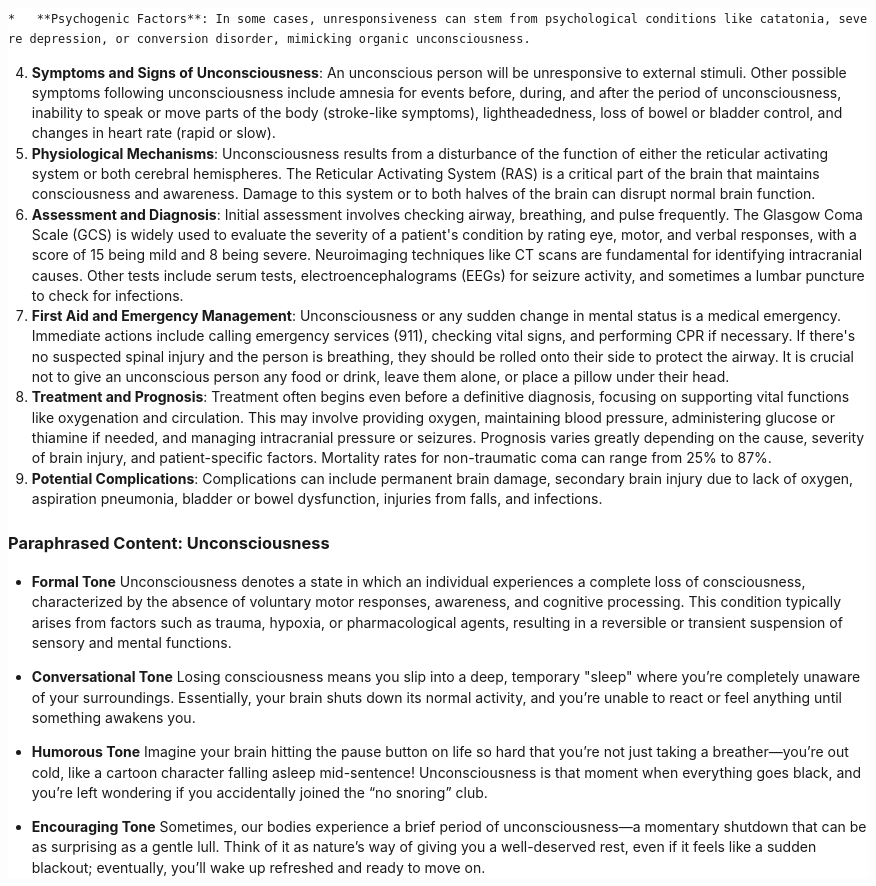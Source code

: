    *   **Psychogenic Factors**: In some cases, unresponsiveness can stem from psychological conditions like catatonia, severe depression, or conversion disorder, mimicking organic unconsciousness.
4.  **Symptoms and Signs of Unconsciousness**: An unconscious person will be unresponsive to external stimuli. Other possible symptoms following unconsciousness include amnesia for events before, during, and after the period of unconsciousness, inability to speak or move parts of the body (stroke-like symptoms), lightheadedness, loss of bowel or bladder control, and changes in heart rate (rapid or slow).
5.  **Physiological Mechanisms**: Unconsciousness results from a disturbance of the function of either the reticular activating system or both cerebral hemispheres. The Reticular Activating System (RAS) is a critical part of the brain that maintains consciousness and awareness. Damage to this system or to both halves of the brain can disrupt normal brain function.
6.  **Assessment and Diagnosis**: Initial assessment involves checking airway, breathing, and pulse frequently. The Glasgow Coma Scale (GCS) is widely used to evaluate the severity of a patient's condition by rating eye, motor, and verbal responses, with a score of 15 being mild and 8 being severe. Neuroimaging techniques like CT scans are fundamental for identifying intracranial causes. Other tests include serum tests, electroencephalograms (EEGs) for seizure activity, and sometimes a lumbar puncture to check for infections.
7.  **First Aid and Emergency Management**: Unconsciousness or any sudden change in mental status is a medical emergency. Immediate actions include calling emergency services (911), checking vital signs, and performing CPR if necessary. If there's no suspected spinal injury and the person is breathing, they should be rolled onto their side to protect the airway. It is crucial not to give an unconscious person any food or drink, leave them alone, or place a pillow under their head.
8.  **Treatment and Prognosis**: Treatment often begins even before a definitive diagnosis, focusing on supporting vital functions like oxygenation and circulation. This may involve providing oxygen, maintaining blood pressure, administering glucose or thiamine if needed, and managing intracranial pressure or seizures. Prognosis varies greatly depending on the cause, severity of brain injury, and patient-specific factors. Mortality rates for non-traumatic coma can range from 25% to 87%.
9.  **Potential Complications**: Complications can include permanent brain damage, secondary brain injury due to lack of oxygen, aspiration pneumonia, bladder or bowel dysfunction, injuries from falls, and infections.

### Paraphrased Content: Unconsciousness

*   **Formal Tone**
    Unconsciousness denotes a state in which an individual experiences a complete loss of consciousness, characterized by the absence of voluntary motor responses, awareness, and cognitive processing. This condition typically arises from factors such as trauma, hypoxia, or pharmacological agents, resulting in a reversible or transient suspension of sensory and mental functions.

*   **Conversational Tone**
    Losing consciousness means you slip into a deep, temporary "sleep" where you’re completely unaware of your surroundings. Essentially, your brain shuts down its normal activity, and you’re unable to react or feel anything until something awakens you.

*   **Humorous Tone**
    Imagine your brain hitting the pause button on life so hard that you’re not just taking a breather—you’re out cold, like a cartoon character falling asleep mid-sentence! Unconsciousness is that moment when everything goes black, and you’re left wondering if you accidentally joined the “no snoring” club.

*   **Encouraging Tone**
    Sometimes, our bodies experience a brief period of unconsciousness—a momentary shutdown that can be as surprising as a gentle lull. Think of it as nature’s way of giving you a well-deserved rest, even if it feels like a sudden blackout; eventually, you’ll wake up refreshed and ready to move on.
